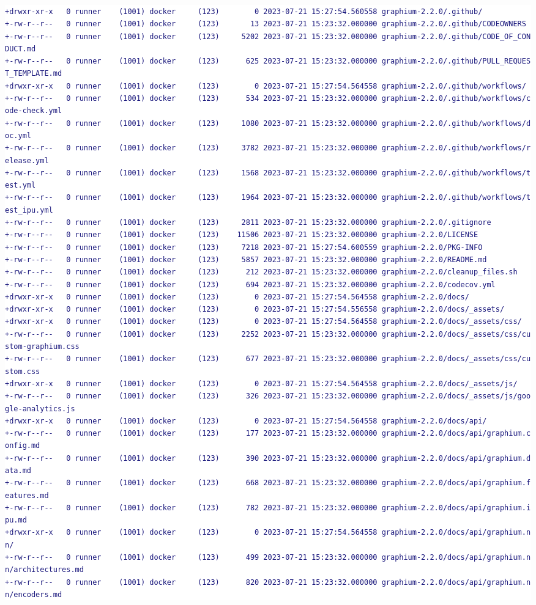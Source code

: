 ```diff
+drwxr-xr-x   0 runner    (1001) docker     (123)        0 2023-07-21 15:27:54.560558 graphium-2.2.0/.github/
+-rw-r--r--   0 runner    (1001) docker     (123)       13 2023-07-21 15:23:32.000000 graphium-2.2.0/.github/CODEOWNERS
+-rw-r--r--   0 runner    (1001) docker     (123)     5202 2023-07-21 15:23:32.000000 graphium-2.2.0/.github/CODE_OF_CONDUCT.md
+-rw-r--r--   0 runner    (1001) docker     (123)      625 2023-07-21 15:23:32.000000 graphium-2.2.0/.github/PULL_REQUEST_TEMPLATE.md
+drwxr-xr-x   0 runner    (1001) docker     (123)        0 2023-07-21 15:27:54.564558 graphium-2.2.0/.github/workflows/
+-rw-r--r--   0 runner    (1001) docker     (123)      534 2023-07-21 15:23:32.000000 graphium-2.2.0/.github/workflows/code-check.yml
+-rw-r--r--   0 runner    (1001) docker     (123)     1080 2023-07-21 15:23:32.000000 graphium-2.2.0/.github/workflows/doc.yml
+-rw-r--r--   0 runner    (1001) docker     (123)     3782 2023-07-21 15:23:32.000000 graphium-2.2.0/.github/workflows/release.yml
+-rw-r--r--   0 runner    (1001) docker     (123)     1568 2023-07-21 15:23:32.000000 graphium-2.2.0/.github/workflows/test.yml
+-rw-r--r--   0 runner    (1001) docker     (123)     1964 2023-07-21 15:23:32.000000 graphium-2.2.0/.github/workflows/test_ipu.yml
+-rw-r--r--   0 runner    (1001) docker     (123)     2811 2023-07-21 15:23:32.000000 graphium-2.2.0/.gitignore
+-rw-r--r--   0 runner    (1001) docker     (123)    11506 2023-07-21 15:23:32.000000 graphium-2.2.0/LICENSE
+-rw-r--r--   0 runner    (1001) docker     (123)     7218 2023-07-21 15:27:54.600559 graphium-2.2.0/PKG-INFO
+-rw-r--r--   0 runner    (1001) docker     (123)     5857 2023-07-21 15:23:32.000000 graphium-2.2.0/README.md
+-rw-r--r--   0 runner    (1001) docker     (123)      212 2023-07-21 15:23:32.000000 graphium-2.2.0/cleanup_files.sh
+-rw-r--r--   0 runner    (1001) docker     (123)      694 2023-07-21 15:23:32.000000 graphium-2.2.0/codecov.yml
+drwxr-xr-x   0 runner    (1001) docker     (123)        0 2023-07-21 15:27:54.564558 graphium-2.2.0/docs/
+drwxr-xr-x   0 runner    (1001) docker     (123)        0 2023-07-21 15:27:54.556558 graphium-2.2.0/docs/_assets/
+drwxr-xr-x   0 runner    (1001) docker     (123)        0 2023-07-21 15:27:54.564558 graphium-2.2.0/docs/_assets/css/
+-rw-r--r--   0 runner    (1001) docker     (123)     2252 2023-07-21 15:23:32.000000 graphium-2.2.0/docs/_assets/css/custom-graphium.css
+-rw-r--r--   0 runner    (1001) docker     (123)      677 2023-07-21 15:23:32.000000 graphium-2.2.0/docs/_assets/css/custom.css
+drwxr-xr-x   0 runner    (1001) docker     (123)        0 2023-07-21 15:27:54.564558 graphium-2.2.0/docs/_assets/js/
+-rw-r--r--   0 runner    (1001) docker     (123)      326 2023-07-21 15:23:32.000000 graphium-2.2.0/docs/_assets/js/google-analytics.js
+drwxr-xr-x   0 runner    (1001) docker     (123)        0 2023-07-21 15:27:54.564558 graphium-2.2.0/docs/api/
+-rw-r--r--   0 runner    (1001) docker     (123)      177 2023-07-21 15:23:32.000000 graphium-2.2.0/docs/api/graphium.config.md
+-rw-r--r--   0 runner    (1001) docker     (123)      390 2023-07-21 15:23:32.000000 graphium-2.2.0/docs/api/graphium.data.md
+-rw-r--r--   0 runner    (1001) docker     (123)      668 2023-07-21 15:23:32.000000 graphium-2.2.0/docs/api/graphium.features.md
+-rw-r--r--   0 runner    (1001) docker     (123)      782 2023-07-21 15:23:32.000000 graphium-2.2.0/docs/api/graphium.ipu.md
+drwxr-xr-x   0 runner    (1001) docker     (123)        0 2023-07-21 15:27:54.564558 graphium-2.2.0/docs/api/graphium.nn/
+-rw-r--r--   0 runner    (1001) docker     (123)      499 2023-07-21 15:23:32.000000 graphium-2.2.0/docs/api/graphium.nn/architectures.md
+-rw-r--r--   0 runner    (1001) docker     (123)      820 2023-07-21 15:23:32.000000 graphium-2.2.0/docs/api/graphium.nn/encoders.md
```